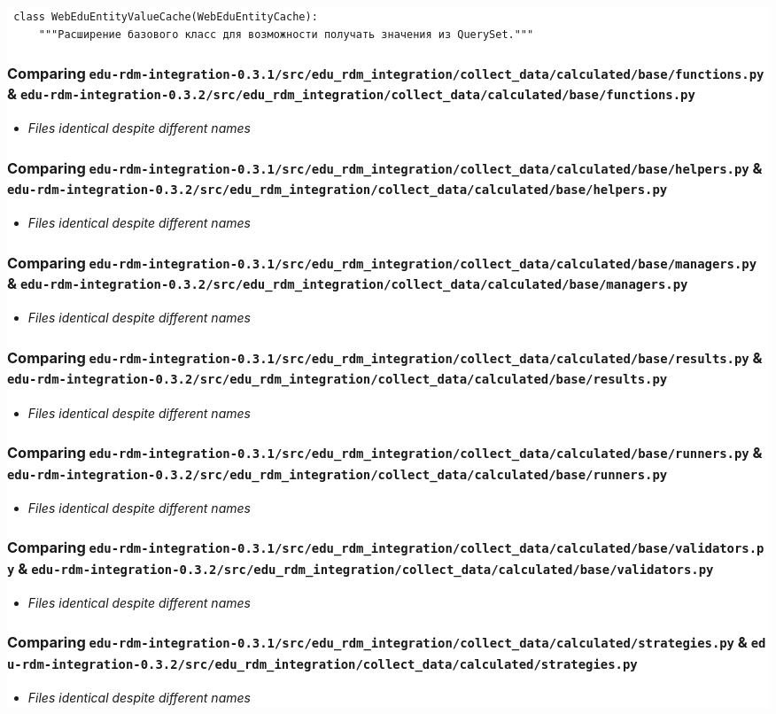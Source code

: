 ```diff
 class WebEduEntityValueCache(WebEduEntityCache):
     """Расширение базового класс для возможности получать значения из QuerySet."""
```

### Comparing `edu-rdm-integration-0.3.1/src/edu_rdm_integration/collect_data/calculated/base/functions.py` & `edu-rdm-integration-0.3.2/src/edu_rdm_integration/collect_data/calculated/base/functions.py`

 * *Files identical despite different names*

### Comparing `edu-rdm-integration-0.3.1/src/edu_rdm_integration/collect_data/calculated/base/helpers.py` & `edu-rdm-integration-0.3.2/src/edu_rdm_integration/collect_data/calculated/base/helpers.py`

 * *Files identical despite different names*

### Comparing `edu-rdm-integration-0.3.1/src/edu_rdm_integration/collect_data/calculated/base/managers.py` & `edu-rdm-integration-0.3.2/src/edu_rdm_integration/collect_data/calculated/base/managers.py`

 * *Files identical despite different names*

### Comparing `edu-rdm-integration-0.3.1/src/edu_rdm_integration/collect_data/calculated/base/results.py` & `edu-rdm-integration-0.3.2/src/edu_rdm_integration/collect_data/calculated/base/results.py`

 * *Files identical despite different names*

### Comparing `edu-rdm-integration-0.3.1/src/edu_rdm_integration/collect_data/calculated/base/runners.py` & `edu-rdm-integration-0.3.2/src/edu_rdm_integration/collect_data/calculated/base/runners.py`

 * *Files identical despite different names*

### Comparing `edu-rdm-integration-0.3.1/src/edu_rdm_integration/collect_data/calculated/base/validators.py` & `edu-rdm-integration-0.3.2/src/edu_rdm_integration/collect_data/calculated/base/validators.py`

 * *Files identical despite different names*

### Comparing `edu-rdm-integration-0.3.1/src/edu_rdm_integration/collect_data/calculated/strategies.py` & `edu-rdm-integration-0.3.2/src/edu_rdm_integration/collect_data/calculated/strategies.py`

 * *Files identical despite different names*
